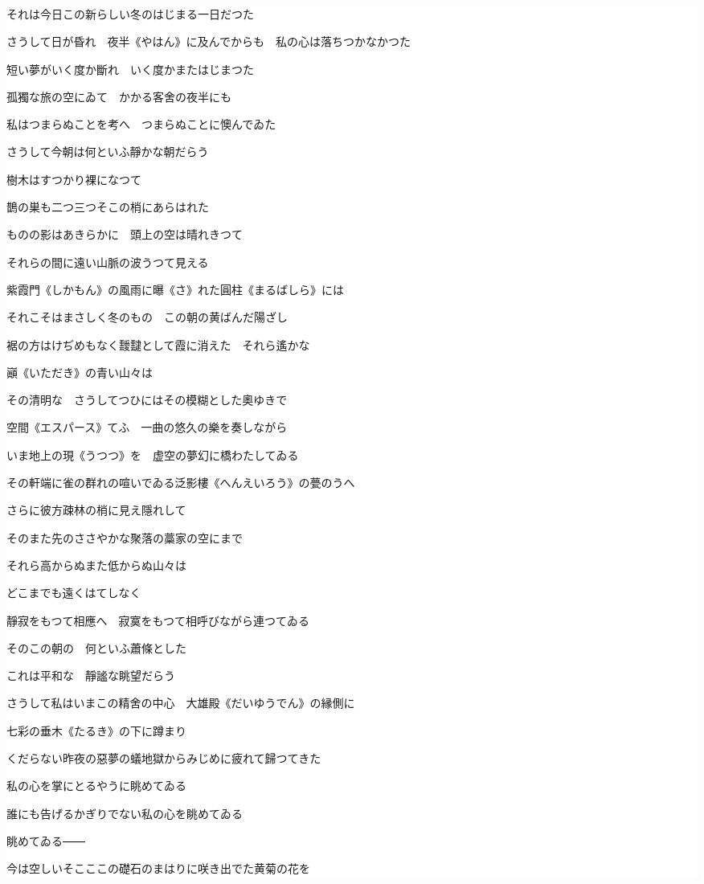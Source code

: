 それは今日この新らしい冬のはじまる一日だつた

さうして日が昏れ　夜半《やはん》に及んでからも　私の心は落ちつかなかつた

短い夢がいく度か斷れ　いく度かまたはじまつた

孤獨な旅の空にゐて　かかる客舍の夜半にも

私はつまらぬことを考へ　つまらぬことに懊んでゐた

さうして今朝は何といふ靜かな朝だらう

樹木はすつかり裸になつて

鵲の巣も二つ三つそこの梢にあらはれた

ものの影はあきらかに　頭上の空は晴れきつて

それらの間に遠い山脈の波うつて見える

紫霞門《しかもん》の風雨に曝《さ》れた圓柱《まるばしら》には

それこそはまさしく冬のもの　この朝の黄ばんだ陽ざし

裾の方はけぢめもなく靉靆として霞に消えた　それら遙かな

巓《いただき》の青い山々は

その清明な　さうしてつひにはその模糊とした奧ゆきで

空間《エスパース》てふ　一曲の悠久の樂を奏しながら

いま地上の現《うつつ》を　虚空の夢幻に橋わたしてゐる

その軒端に雀の群れの喧いでゐる泛影樓《へんえいろう》の甍のうへ

さらに彼方疎林の梢に見え隱れして

そのまた先のささやかな聚落の藁家の空にまで

それら高からぬまた低からぬ山々は

どこまでも遠くはてしなく

靜寂をもつて相應へ　寂寞をもつて相呼びながら連つてゐる

そのこの朝の　何といふ蕭條とした

これは平和な　靜謐な眺望だらう



さうして私はいまこの精舍の中心　大雄殿《だいゆうでん》の縁側に

七彩の垂木《たるき》の下に蹲まり

くだらない昨夜の惡夢の蟻地獄からみじめに疲れて歸つてきた

私の心を掌にとるやうに眺めてゐる

誰にも告げるかぎりでない私の心を眺めてゐる

眺めてゐる――

今は空しいそこここの礎石のまはりに咲き出でた黄菊の花を
